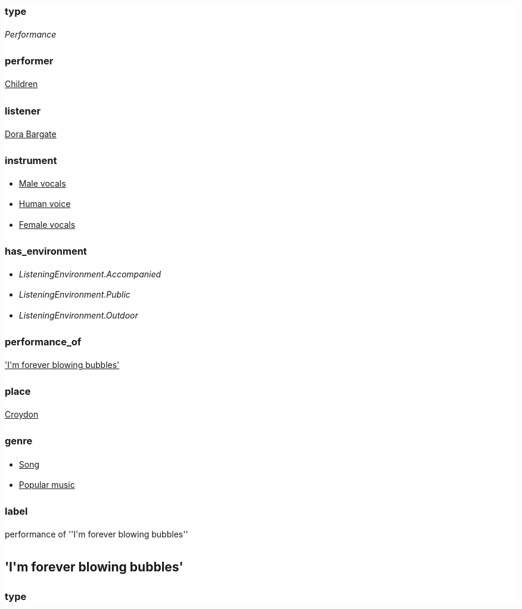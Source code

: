 ### type


*Performance*

### performer


[Children](#Children)

### listener


[Dora Bargate](#Dora-Bargate)

### instrument

 - [Male vocals](#Male-vocals)

 - [Human voice](#Human-voice)

 - [Female vocals](#Female-vocals)

### has_environment

 - *ListeningEnvironment.Accompanied*

 - *ListeningEnvironment.Public*

 - *ListeningEnvironment.Outdoor*

### performance_of


['I'm forever blowing bubbles'](#'I'm-forever-blowing-bubbles')

### place


[Croydon](#Croydon)

### genre

 - [Song](#Song)

 - [Popular music](#Popular-music)

### label


performance of ''I'm forever blowing bubbles''

## 'I'm forever blowing bubbles'

### type

